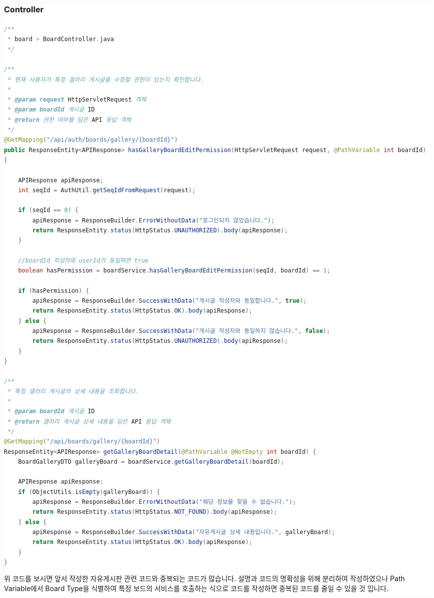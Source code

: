 ### Controller
```java
/**
 * board > BoardController.java
 */

/**
 * 현재 사용자가 특정 갤러리 게시글을 수정할 권한이 있는지 확인합니다.
 *
 * @param request HttpServletRequest 객체
 * @param boardId 게시글 ID
 * @return 권한 여부를 담은 API 응답 객체
 */
@GetMapping("/api/auth/boards/gallery/{boardId}")
public ResponseEntity<APIResponse> hasGalleryBoardEditPermission(HttpServletRequest request, @PathVariable int boardId) {

    APIResponse apiResponse;
    int seqId = AuthUtil.getSeqIdFromRequest(request);

    if (seqId == 0) {
        apiResponse = ResponseBuilder.ErrorWithoutData("로그인되지 않았습니다.");
        return ResponseEntity.status(HttpStatus.UNAUTHORIZED).body(apiResponse);
    }

    //boardId 작성자와 userId가 동일하면 true
    boolean hasPermission = boardService.hasGalleryBoardEditPermission(seqId, boardId) == 1;

    if (hasPermission) {
        apiResponse = ResponseBuilder.SuccessWithData("게시글 작성자와 동일합니다.", true);
        return ResponseEntity.status(HttpStatus.OK).body(apiResponse);
    } else {
        apiResponse = ResponseBuilder.SuccessWithData("게시글 작성자와 동일하지 않습니다.", false);
        return ResponseEntity.status(HttpStatus.UNAUTHORIZED).body(apiResponse);
    }
}

/**
 * 특정 갤러리 게시글의 상세 내용을 조회합니다.
 *
 * @param boardId 게시글 ID
 * @return 갤러리 게시글 상세 내용을 담은 API 응답 객체
 */
@GetMapping("/api/boards/gallery/{boardId}")
ResponseEntity<APIResponse> getGalleryBoardDetail(@PathVariable @NotEmpty int boardId) {
    BoardGalleryDTO galleryBoard = boardService.getGalleryBoardDetail(boardId);

    APIResponse apiResponse;
    if (ObjectUtils.isEmpty(galleryBoard)) {
        apiResponse = ResponseBuilder.ErrorWithoutData("해당 정보를 찾을 수 없습니다.");
        return ResponseEntity.status(HttpStatus.NOT_FOUND).body(apiResponse);
    } else {
        apiResponse = ResponseBuilder.SuccessWithData("자유게시글 상세 내용입니다.", galleryBoard);
        return ResponseEntity.status(HttpStatus.OK).body(apiResponse);
    }
}

```
위 코드를 보시면 앞서 작성한 자유게시판 관련 코드와 중복되는 코드가 많습니다.
설명과 코드의 명확성을 위해 분리하여 작성하였으나 Path Variable에서 Board Type을 식별하여 특정 보드의 서비스를 호출하는 식으로 코드를 작성하면 중복된 코드를 줄일 수 있을 것 입니다.
